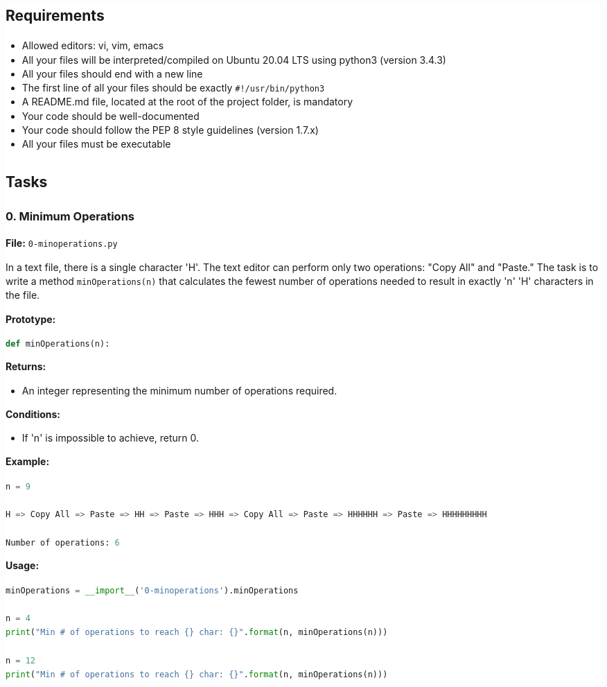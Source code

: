 ## Requirements

- Allowed editors: vi, vim, emacs
- All your files will be interpreted/compiled on Ubuntu 20.04 LTS using python3 (version 3.4.3)
- All your files should end with a new line
- The first line of all your files should be exactly `#!/usr/bin/python3`
- A README.md file, located at the root of the project folder, is mandatory
- Your code should be well-documented
- Your code should follow the PEP 8 style guidelines (version 1.7.x)
- All your files must be executable

## Tasks

### 0. Minimum Operations

**File:** `0-minoperations.py`

In a text file, there is a single character 'H'. The text editor can perform only two operations: "Copy All" and "Paste." The task is to write a method `minOperations(n)` that calculates the fewest number of operations needed to result in exactly 'n' 'H' characters in the file.

**Prototype:**

```python
def minOperations(n):
```

**Returns:**

- An integer representing the minimum number of operations required.

**Conditions:**

- If 'n' is impossible to achieve, return 0.

**Example:**

```python
n = 9

H => Copy All => Paste => HH => Paste => HHH => Copy All => Paste => HHHHHH => Paste => HHHHHHHHH

Number of operations: 6
```

**Usage:**

```python
minOperations = __import__('0-minoperations').minOperations

n = 4
print("Min # of operations to reach {} char: {}".format(n, minOperations(n)))

n = 12
print("Min # of operations to reach {} char: {}".format(n, minOperations(n)))
```
